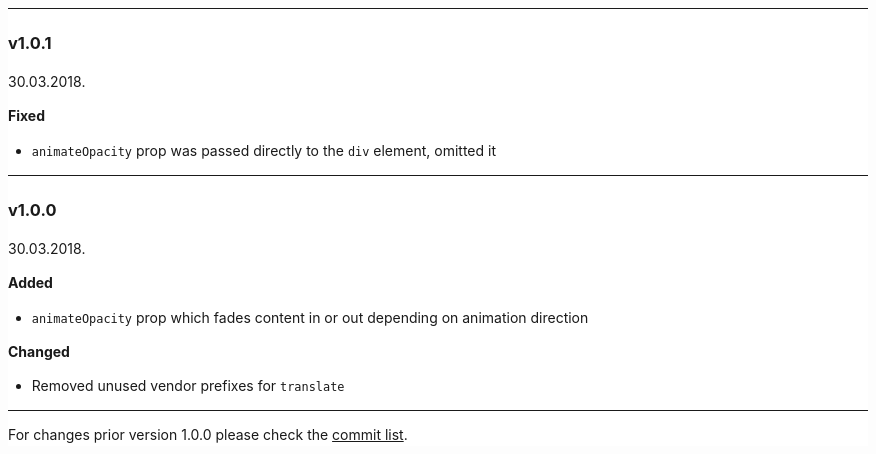-----

### v1.0.1

30.03.2018.

**Fixed**

* `animateOpacity` prop was passed directly to the `div` element, omitted it

-----

### v1.0.0

30.03.2018.

**Added**

* `animateOpacity` prop which fades content in or out depending on animation direction

**Changed**

* Removed unused vendor prefixes for `translate`

-----

For changes prior version 1.0.0 please check the [commit list](https://github.com/Stanko/react-animate-height/commits/master).
